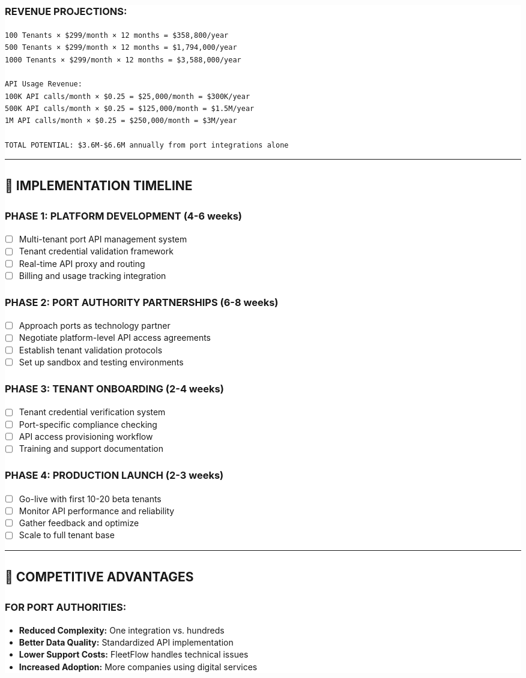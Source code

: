 ### **REVENUE PROJECTIONS:**
```
100 Tenants × $299/month × 12 months = $358,800/year
500 Tenants × $299/month × 12 months = $1,794,000/year
1000 Tenants × $299/month × 12 months = $3,588,000/year

API Usage Revenue:
100K API calls/month × $0.25 = $25,000/month = $300K/year
500K API calls/month × $0.25 = $125,000/month = $1.5M/year
1M API calls/month × $0.25 = $250,000/month = $3M/year

TOTAL POTENTIAL: $3.6M-$6.6M annually from port integrations alone
```

---

## **🚀 IMPLEMENTATION TIMELINE**

### **PHASE 1: PLATFORM DEVELOPMENT (4-6 weeks)**
- [ ] Multi-tenant port API management system
- [ ] Tenant credential validation framework
- [ ] Real-time API proxy and routing
- [ ] Billing and usage tracking integration

### **PHASE 2: PORT AUTHORITY PARTNERSHIPS (6-8 weeks)**
- [ ] Approach ports as technology partner
- [ ] Negotiate platform-level API access agreements
- [ ] Establish tenant validation protocols
- [ ] Set up sandbox and testing environments

### **PHASE 3: TENANT ONBOARDING (2-4 weeks)**
- [ ] Tenant credential verification system
- [ ] Port-specific compliance checking
- [ ] API access provisioning workflow
- [ ] Training and support documentation

### **PHASE 4: PRODUCTION LAUNCH (2-3 weeks)**
- [ ] Go-live with first 10-20 beta tenants
- [ ] Monitor API performance and reliability
- [ ] Gather feedback and optimize
- [ ] Scale to full tenant base

---

## **🎯 COMPETITIVE ADVANTAGES**

### **FOR PORT AUTHORITIES:**
- **Reduced Complexity:** One integration vs. hundreds
- **Better Data Quality:** Standardized API implementation
- **Lower Support Costs:** FleetFlow handles technical issues
- **Increased Adoption:** More companies using digital services
